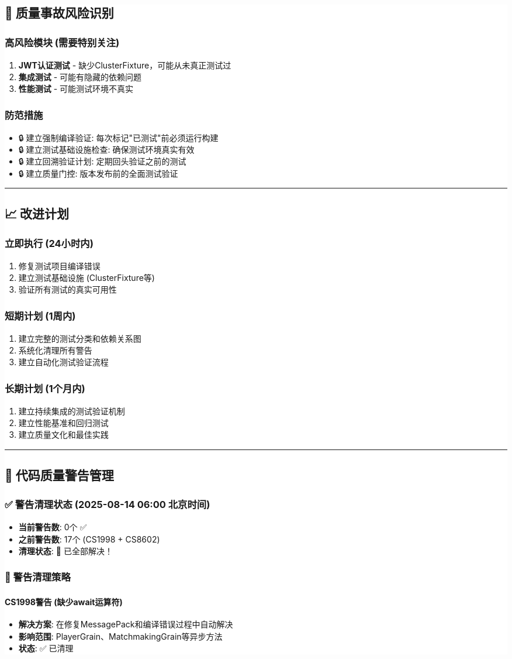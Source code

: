 
## 🚨 质量事故风险识别

### 高风险模块 (需要特别关注)
1. **JWT认证测试** - 缺少ClusterFixture，可能从未真正测试过
2. **集成测试** - 可能有隐藏的依赖问题
3. **性能测试** - 可能测试环境不真实

### 防范措施
- 🔒 建立强制编译验证: 每次标记"已测试"前必须运行构建
- 🔒 建立测试基础设施检查: 确保测试环境真实有效
- 🔒 建立回溯验证计划: 定期回头验证之前的测试
- 🔒 建立质量门控: 版本发布前的全面测试验证

---

## 📈 改进计划

### 立即执行 (24小时内)
1. 修复测试项目编译错误
2. 建立测试基础设施 (ClusterFixture等)
3. 验证所有测试的真实可用性

### 短期计划 (1周内)  
1. 建立完整的测试分类和依赖关系图
2. 系统化清理所有警告
3. 建立自动化测试验证流程

### 长期计划 (1个月内)
1. 建立持续集成的测试验证机制
2. 建立性能基准和回归测试  
3. 建立质量文化和最佳实践

---

## 🚨 代码质量警告管理

### ✅ 警告清理状态 (2025-08-14 06:00 北京时间)
- **当前警告数**: 0个 ✅ 
- **之前警告数**: 17个 (CS1998 + CS8602)
- **清理状态**: 🎯 已全部解决！

### 🔧 警告清理策略
#### CS1998警告 (缺少await运算符)
- **解决方案**: 在修复MessagePack和编译错误过程中自动解决
- **影响范围**: PlayerGrain、MatchmakingGrain等异步方法
- **状态**: ✅ 已清理
